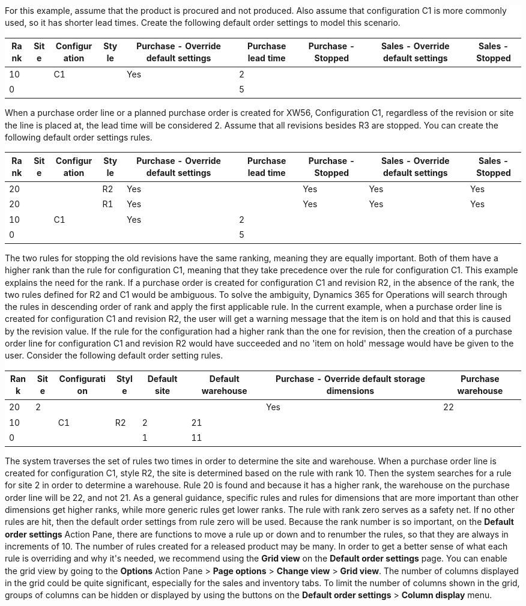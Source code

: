 For this example, assume that the product is procured and not produced. Also assume that configuration C1 is more commonly used, so it has shorter lead times. Create the following default order settings to model this scenario.

| Rank | Site | Configuration | Style | Purchase - Override default settings | Purchase lead time | Purchase - Stopped | Sales - Override default settings | Sales - Stopped |
|------|------|---------------|-------|--------------------------------------|--------------------|--------------------|-----------------------------------|-----------------|
| 10   |      | C1            |       | Yes                                  | 2                  |                    |                                   |                 |
| 0    |      |               |       |                                      | 5                  |                    |                                   |                 |

When a purchase order line or a planned purchase order is created for XW56, Configuration C1, regardless of the revision or site the line is placed at, the lead time will be considered 2. Assume that all revisions besides R3 are stopped. You can create the following default order settings rules.

| Rank | Site | Configuration | Style | Purchase - Override default settings | Purchase lead time | Purchase - Stopped | Sales - Override default settings | Sales - Stopped |
|------|------|---------------|-------|--------------------------------------|--------------------|--------------------|-----------------------------------|-----------------|
| 20   |      |               | R2    | Yes                                  |                    | Yes                | Yes                               | Yes             |
| 20   |      |               | R1    | Yes                                  |                    | Yes                | Yes                               | Yes             |
| 10   |      | C1            |       | Yes                                  | 2                  |                    |                                   |                 |
| 0    |      |               |       |                                      | 5                  |                    |                                   |                 |

The two rules for stopping the old revisions have the same ranking, meaning they are equally important. Both of them have a higher rank than the rule for configuration C1, meaning that they take precedence over the rule for configuration C1. This example explains the need for the rank. If a purchase order is created for configuration C1 and revision R2, in the absence of the rank, the two rules defined for R2 and C1 would be ambiguous. To solve the ambiguity, Dynamics 365 for Operations will search through the rules in descending order of rank and apply the first applicable rule. In the current example, when a purchase order line is created for configuration C1 and revision R2, the user will get a warning message that the item is on hold and that this is caused by the revision value. If the rule for the configuration had a higher rank than the one for revision, then the creation of a purchase order line for configuration C1 and revision R2 would have succeeded and no 'item on hold' message would have be given to the user. Consider the following default order setting rules.

| Rank | Site | Configuration | Style | Default site | Default warehouse | Purchase - Override default storage dimensions | Purchase warehouse |
|------|------|---------------|-------|--------------|-------------------|------------------------------------------------|--------------------|
| 20   | 2    |               |       |              |                   | Yes                                            | 22                 |
| 10   |      | C1            |  R2   |  2           |  21               |                                                |                    |
| 0    |      |               |       | 1            | 11                |                                                |                    |

The system traverses the set of rules two times in order to determine the site and warehouse. When a purchase order line is created for configuration C1, style R2, the site is determined based on the rule with rank 10. Then the system searches for a rule for site 2 in order to determine a warehouse. Rule 20 is found and because it has a higher rank, the warehouse on the purchase order line will be 22, and not 21. As a general guidance, specific rules and rules for dimensions that are more important than other dimensions get higher ranks, while more generic rules get lower ranks. The rule with rank zero serves as a safety net. If no other rules are hit, then the default order settings from rule zero will be used. Because the rank number is so important, on the **Default order settings** Action Pane, there are functions to move a rule up or down and to renumber the rules, so that they are always in increments of 10. The number of rules created for a released product may be many. In order to get a better sense of what each rule is overriding and why it's needed, we recommend using the **Grid view** on the **Default order settings** page. You can enable the grid view by going to the **Options** Action Pane &gt; **Page options** &gt; **Change view** &gt; **Grid view**. The number of columns displayed in the grid could be quite significant, especially for the sales and inventory tabs. To limit the number of columns shown in the grid, groups of columns can be hidden or displayed by using the buttons on the **Default order settings** &gt; **Column display** menu.
